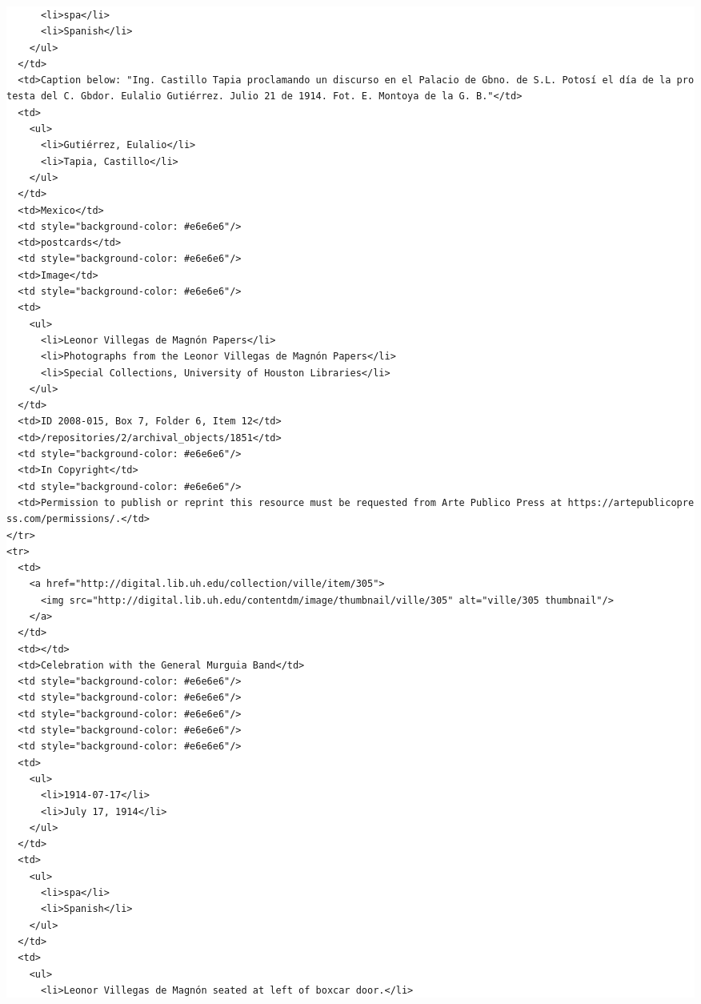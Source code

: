           <li>spa</li>
          <li>Spanish</li>
        </ul>
      </td>
      <td>Caption below: "Ing. Castillo Tapia proclamando un discurso en el Palacio de Gbno. de S.L. Potosí el día de la protesta del C. Gbdor. Eulalio Gutiérrez. Julio 21 de 1914. Fot. E. Montoya de la G. B."</td>
      <td>
        <ul>
          <li>Gutiérrez, Eulalio</li>
          <li>Tapia, Castillo</li>
        </ul>
      </td>
      <td>Mexico</td>
      <td style="background-color: #e6e6e6"/>
      <td>postcards</td>
      <td style="background-color: #e6e6e6"/>
      <td>Image</td>
      <td style="background-color: #e6e6e6"/>
      <td>
        <ul>
          <li>Leonor Villegas de Magnón Papers</li>
          <li>Photographs from the Leonor Villegas de Magnón Papers</li>
          <li>Special Collections, University of Houston Libraries</li>
        </ul>
      </td>
      <td>ID 2008-015, Box 7, Folder 6, Item 12</td>
      <td>/repositories/2/archival_objects/1851</td>
      <td style="background-color: #e6e6e6"/>
      <td>In Copyright</td>
      <td style="background-color: #e6e6e6"/>
      <td>Permission to publish or reprint this resource must be requested from Arte Publico Press at https://artepublicopress.com/permissions/.</td>
    </tr>
    <tr>
      <td>
        <a href="http://digital.lib.uh.edu/collection/ville/item/305">
          <img src="http://digital.lib.uh.edu/contentdm/image/thumbnail/ville/305" alt="ville/305 thumbnail"/>
        </a>
      </td>
      <td></td>
      <td>Celebration with the General Murguia Band</td>
      <td style="background-color: #e6e6e6"/>
      <td style="background-color: #e6e6e6"/>
      <td style="background-color: #e6e6e6"/>
      <td style="background-color: #e6e6e6"/>
      <td style="background-color: #e6e6e6"/>
      <td>
        <ul>
          <li>1914-07-17</li>
          <li>July 17, 1914</li>
        </ul>
      </td>
      <td>
        <ul>
          <li>spa</li>
          <li>Spanish</li>
        </ul>
      </td>
      <td>
        <ul>
          <li>Leonor Villegas de Magnón seated at left of boxcar door.</li>